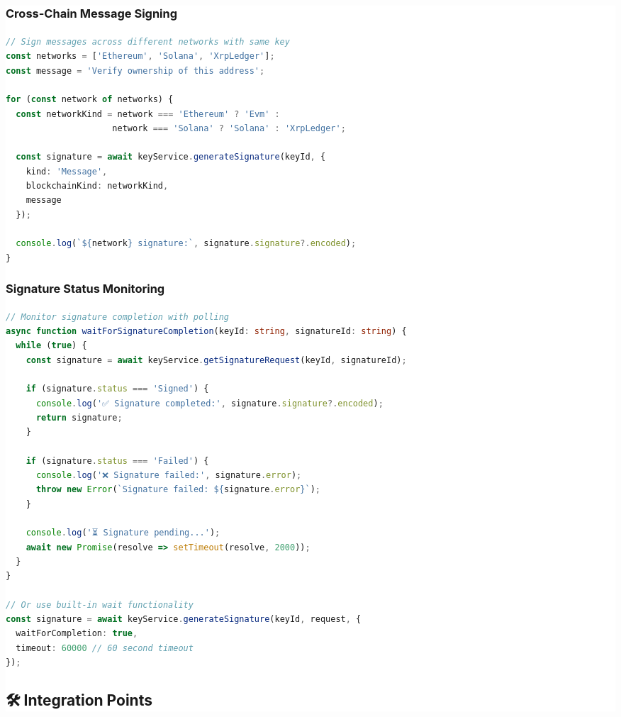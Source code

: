 ### **Cross-Chain Message Signing**
```typescript
// Sign messages across different networks with same key
const networks = ['Ethereum', 'Solana', 'XrpLedger'];
const message = 'Verify ownership of this address';

for (const network of networks) {
  const networkKind = network === 'Ethereum' ? 'Evm' : 
                     network === 'Solana' ? 'Solana' : 'XrpLedger';
  
  const signature = await keyService.generateSignature(keyId, {
    kind: 'Message',
    blockchainKind: networkKind,
    message
  });
  
  console.log(`${network} signature:`, signature.signature?.encoded);
}
```

### **Signature Status Monitoring**
```typescript
// Monitor signature completion with polling
async function waitForSignatureCompletion(keyId: string, signatureId: string) {
  while (true) {
    const signature = await keyService.getSignatureRequest(keyId, signatureId);
    
    if (signature.status === 'Signed') {
      console.log('✅ Signature completed:', signature.signature?.encoded);
      return signature;
    }
    
    if (signature.status === 'Failed') {
      console.log('❌ Signature failed:', signature.error);
      throw new Error(`Signature failed: ${signature.error}`);
    }
    
    console.log('⏳ Signature pending...');
    await new Promise(resolve => setTimeout(resolve, 2000));
  }
}

// Or use built-in wait functionality
const signature = await keyService.generateSignature(keyId, request, {
  waitForCompletion: true,
  timeout: 60000 // 60 second timeout
});
```

## 🛠 **Integration Points**
